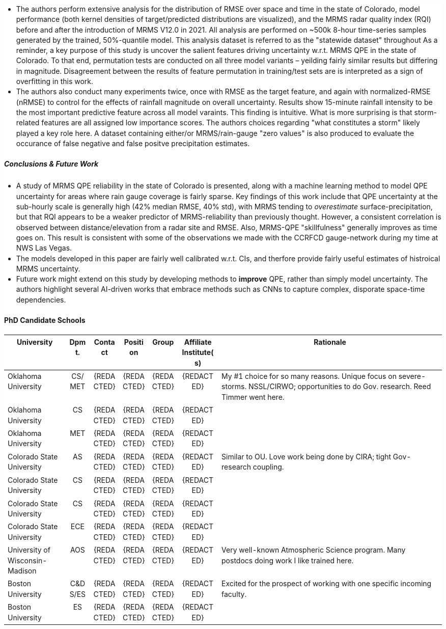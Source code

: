 - The authors perform extensive analysis for the distribution of RMSE over space and time in the state of Colorado, model performance (both kernel densities of target/predicted distributions are visualized), and the MRMS radar quality index (RQI) before and after the introduction of MRMS V12.0 in 2021. All analysis are performed on ~500k 8-hour time-series samples generated by the trained, 50%-quantile model. This analysis dataset is referred to as the "statewide dataset" throughout As a reminder, a key purpose of this study is uncover the salient features driving uncertainty w.r.t. MRMS QPE in the state of Colorado. To that end, permutation tests are conducted on all three model variants – yeilding fairly similar results but differing in magnitude. Disagreement between the results of feature permutation in training/test sets are is interpreted as a sign of overfitting in this work.
- The authors also conduct many experiments twice, once with RMSE as the target feature, and again with normalized-RMSE (nRMSE) to control for the effects of rainfall magnitude on overall uncertainty. Results show 15-minute rainfall intensity to be the most important predictive feature across all model varaints. This finding is intuitive. What is more surprising is that storm-related features are all assigned low importance scores. The authors choices regarding "what constitutes a storm" likely played a key role here. A dataset containing either/or MRMS/rain-gauge "zero values" is also produced to evaluate the occurance of false negative and false positve precipitation estimates.

##### Conclusions & Future Work

- A study of MRMS QPE reliability in the state of Colorado is presented, along with a machine learning method to model QPE uncertainty for areas where rain gauge coverage is fairly sparse. Key findings of this work include that QPE uncertainty at the sub-hourly scale is generally high (42% median RMSE, 40% std), with MRMS tending to *overestimate* surface-precipitation, but that RQI appears to be a weaker predictor of MRMS-reliability than previously thought. However, a consistent correlation is observed between distance/elevation from a radar site and RMSE. Also, MRMS-QPE "skillfulness" generally improves as time goes on. This result is consistent with some of the observations we made with the CCRFCD gauge-network during my time at NWS Las Vegas.
- The models developed in this paper are fairly well calibrated w.r.t. CIs, and therfore provide fairly useful estimates of histroical MRMS uncertainty.
- Future work might extend on this study by developing methods to **improve** QPE, rather than simply model uncertainty. The authors highlight several AI-driven works that embrace methods such as CNNs to capture complex, disporate space-time dependencies.

#### PhD Candidate Schools

| University                      |   Dpmt.   |  Contact   |  Position  |   Group    | Affiliate Institute(s) | Rationale                                                                                                                              |
| ------------------------------- | :-------: | :--------: | :--------: | :--------: | :--------------------: | -------------------------------------------------------------------------------------------------------------------------------------- |
| Oklahoma University             |  CS/MET   | {REDACTED} | {REDACTED} | {REDACTED} |       {REDACTED}       | My #1 choice for so many reasons. Unique focus on severe-storms. NSSL/CIRWO; opportunities to do Gov. research. Reed Timmer went here. |
| Oklahoma University             |    CS     | {REDACTED} | {REDACTED} | {REDACTED} |       {REDACTED}       |                                                                                                                                        |
| Oklahoma University             |    MET    | {REDACTED} | {REDACTED} | {REDACTED} |       {REDACTED}       |                                                                                                                                        |
| Colorado State University       |    AS     | {REDACTED} | {REDACTED} | {REDACTED} |       {REDACTED}       | Similar to OU. Love work being done by CIRA; tight Gov-research coupling.                                                              |
| Colorado State University       |    CS     | {REDACTED} | {REDACTED} | {REDACTED} |       {REDACTED}       |                                                                                                                                        |
| Colorado State University       |    CS     | {REDACTED} | {REDACTED} | {REDACTED} |       {REDACTED}       |                                                                                                                                        |
| Colorado State University       |    ECE    | {REDACTED} | {REDACTED} | {REDACTED} |       {REDACTED}       |                                                                                                                                        |
| University of Wisconsin-Madison |    AOS    | {REDACTED} | {REDACTED} | {REDACTED} |       {REDACTED}       | Very well-known Atmospheric Science program. Many postdocs doing work I like trained here.                                             |
| Boston University               |  C&DS/ES  | {REDACTED} | {REDACTED} | {REDACTED} |       {REDACTED}       | Excited for the prospect of working with one specific incoming faculty.                                                                |
| Boston University               |    ES     | {REDACTED} | {REDACTED} | {REDACTED} |       {REDACTED}       |                                                                                                                                        |